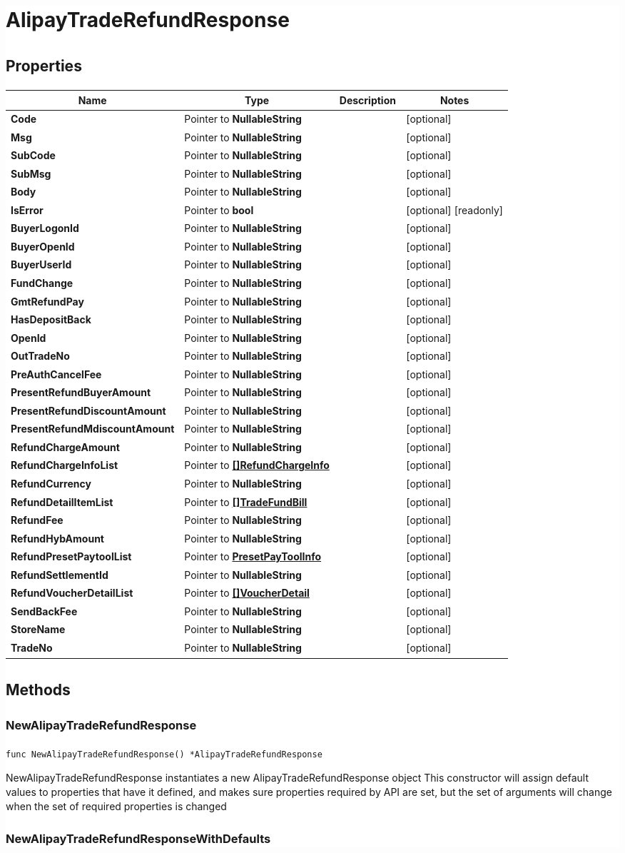 # AlipayTradeRefundResponse

## Properties

Name | Type | Description | Notes
------------ | ------------- | ------------- | -------------
**Code** | Pointer to **NullableString** |  | [optional] 
**Msg** | Pointer to **NullableString** |  | [optional] 
**SubCode** | Pointer to **NullableString** |  | [optional] 
**SubMsg** | Pointer to **NullableString** |  | [optional] 
**Body** | Pointer to **NullableString** |  | [optional] 
**IsError** | Pointer to **bool** |  | [optional] [readonly] 
**BuyerLogonId** | Pointer to **NullableString** |  | [optional] 
**BuyerOpenId** | Pointer to **NullableString** |  | [optional] 
**BuyerUserId** | Pointer to **NullableString** |  | [optional] 
**FundChange** | Pointer to **NullableString** |  | [optional] 
**GmtRefundPay** | Pointer to **NullableString** |  | [optional] 
**HasDepositBack** | Pointer to **NullableString** |  | [optional] 
**OpenId** | Pointer to **NullableString** |  | [optional] 
**OutTradeNo** | Pointer to **NullableString** |  | [optional] 
**PreAuthCancelFee** | Pointer to **NullableString** |  | [optional] 
**PresentRefundBuyerAmount** | Pointer to **NullableString** |  | [optional] 
**PresentRefundDiscountAmount** | Pointer to **NullableString** |  | [optional] 
**PresentRefundMdiscountAmount** | Pointer to **NullableString** |  | [optional] 
**RefundChargeAmount** | Pointer to **NullableString** |  | [optional] 
**RefundChargeInfoList** | Pointer to [**[]RefundChargeInfo**](RefundChargeInfo.md) |  | [optional] 
**RefundCurrency** | Pointer to **NullableString** |  | [optional] 
**RefundDetailItemList** | Pointer to [**[]TradeFundBill**](TradeFundBill.md) |  | [optional] 
**RefundFee** | Pointer to **NullableString** |  | [optional] 
**RefundHybAmount** | Pointer to **NullableString** |  | [optional] 
**RefundPresetPaytoolList** | Pointer to [**PresetPayToolInfo**](PresetPayToolInfo.md) |  | [optional] 
**RefundSettlementId** | Pointer to **NullableString** |  | [optional] 
**RefundVoucherDetailList** | Pointer to [**[]VoucherDetail**](VoucherDetail.md) |  | [optional] 
**SendBackFee** | Pointer to **NullableString** |  | [optional] 
**StoreName** | Pointer to **NullableString** |  | [optional] 
**TradeNo** | Pointer to **NullableString** |  | [optional] 

## Methods

### NewAlipayTradeRefundResponse

`func NewAlipayTradeRefundResponse() *AlipayTradeRefundResponse`

NewAlipayTradeRefundResponse instantiates a new AlipayTradeRefundResponse object
This constructor will assign default values to properties that have it defined,
and makes sure properties required by API are set, but the set of arguments
will change when the set of required properties is changed

### NewAlipayTradeRefundResponseWithDefaults
